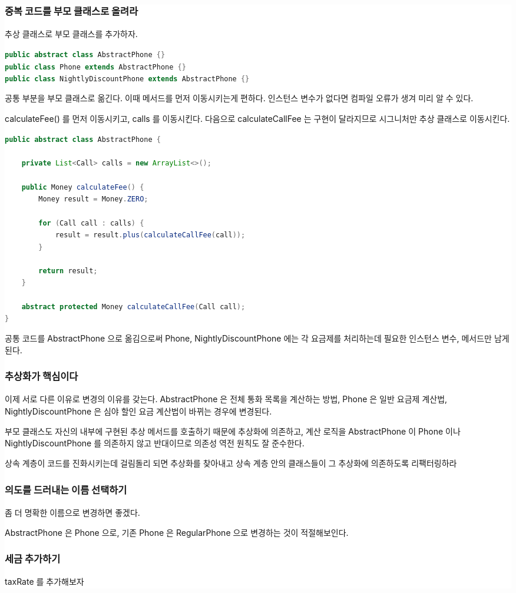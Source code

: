 
### 중복 코드를 부모 클래스로 올려라

추상 클래스로 부모 클래스를 추가하자.

```java
public abstract class AbstractPhone {}
public class Phone extends AbstractPhone {}
public class NightlyDiscountPhone extends AbstractPhone {}
```

공통 부분을 부모 클래스로 옮긴다. 이때 메서드를 먼저 이동시키는게 편하다. 인스턴스 변수가 없다면 컴파일 오류가 생겨 미리 알 수 있다.

calculateFee() 를 먼저 이동시키고, calls 를 이동시킨다. 다음으로 calculateCallFee 는 구현이 달라지므로 시그니처만 추상 클래스로 이동시킨다.

```java
public abstract class AbstractPhone {  

	private List<Call> calls = new ArrayList<>();
  
    public Money calculateFee() {  
        Money result = Money.ZERO;  
  
        for (Call call : calls) {  
            result = result.plus(calculateCallFee(call));  
        }  
  
        return result;  
    }  

	abstract protected Money calculateCallFee(Call call);
}
```

공통 코드를 AbstractPhone 으로 옮김으로써 Phone, NightlyDiscountPhone 에는 각 요금제를 처리하는데 필요한 인스턴스 변수, 메서드만 남게 된다.


### 추상화가 핵심이다

이제 서로 다른 이유로 변경의 이유를 갖는다. AbstractPhone 은 전체 통화 목록을 계산하는 방법, Phone 은 일반 요금제 계산법, NightlyDiscountPhone 은 심야 할인 요금 계산법이 바뀌는 경우에 변경된다.

부모 클래스도 자신의 내부에 구현된 추상 메서드를 호출하기 때문에 추상화에 의존하고, 계산 로직을 AbstractPhone 이 Phone 이나 NightlyDiscountPhone 를 의존하지 않고 반대이므로 의존성 역전 원칙도 잘 준수한다.

상속 계층이 코드를 진화시키는데 걸림돌리 되면 추상화를 찾아내고 상속 계층 안의 클래스들이 그 추상화에 의존하도록 리팩터링하라


### 의도를 드러내는 이름 선택하기

좀 더 명확한 이름으로 변경하면 좋겠다. 

AbstractPhone 은 Phone 으로, 기존 Phone 은 RegularPhone 으로 변경하는 것이 적절해보인다.


### 세금 추가하기
taxRate 를 추가해보자
